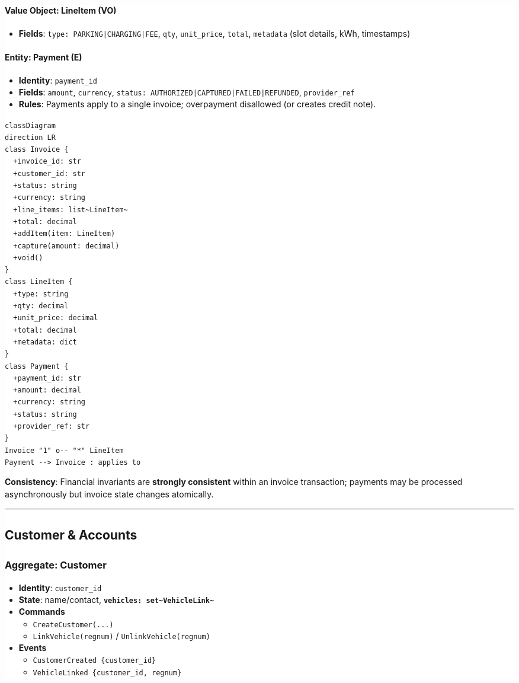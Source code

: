 #### Value Object: LineItem (VO)
- **Fields**: `type: PARKING|CHARGING|FEE`, `qty`, `unit_price`, `total`, `metadata` (slot details, kWh, timestamps)

#### Entity: Payment (E)
- **Identity**: `payment_id`
- **Fields**: `amount`, `currency`, `status: AUTHORIZED|CAPTURED|FAILED|REFUNDED`, `provider_ref`
- **Rules**: Payments apply to a single invoice; overpayment disallowed (or creates credit note).

```mermaid
classDiagram
direction LR
class Invoice {
  +invoice_id: str
  +customer_id: str
  +status: string
  +currency: string
  +line_items: list~LineItem~
  +total: decimal
  +addItem(item: LineItem)
  +capture(amount: decimal)
  +void()
}
class LineItem {
  +type: string
  +qty: decimal
  +unit_price: decimal
  +total: decimal
  +metadata: dict
}
class Payment {
  +payment_id: str
  +amount: decimal
  +currency: string
  +status: string
  +provider_ref: str
}
Invoice "1" o-- "*" LineItem
Payment --> Invoice : applies to
```

**Consistency**: Financial invariants are **strongly consistent** within an invoice transaction; payments may be processed asynchronously but invoice state changes atomically.

---

## Customer & Accounts

### Aggregate: __Customer__
- **Identity**: `customer_id`
- **State**: name/contact, **`vehicles: set~VehicleLink~`**
- **Commands**
  - `CreateCustomer(...)`
  - `LinkVehicle(regnum)` / `UnlinkVehicle(regnum)`
- **Events**
  - `CustomerCreated {customer_id}`
  - `VehicleLinked {customer_id, regnum}`
